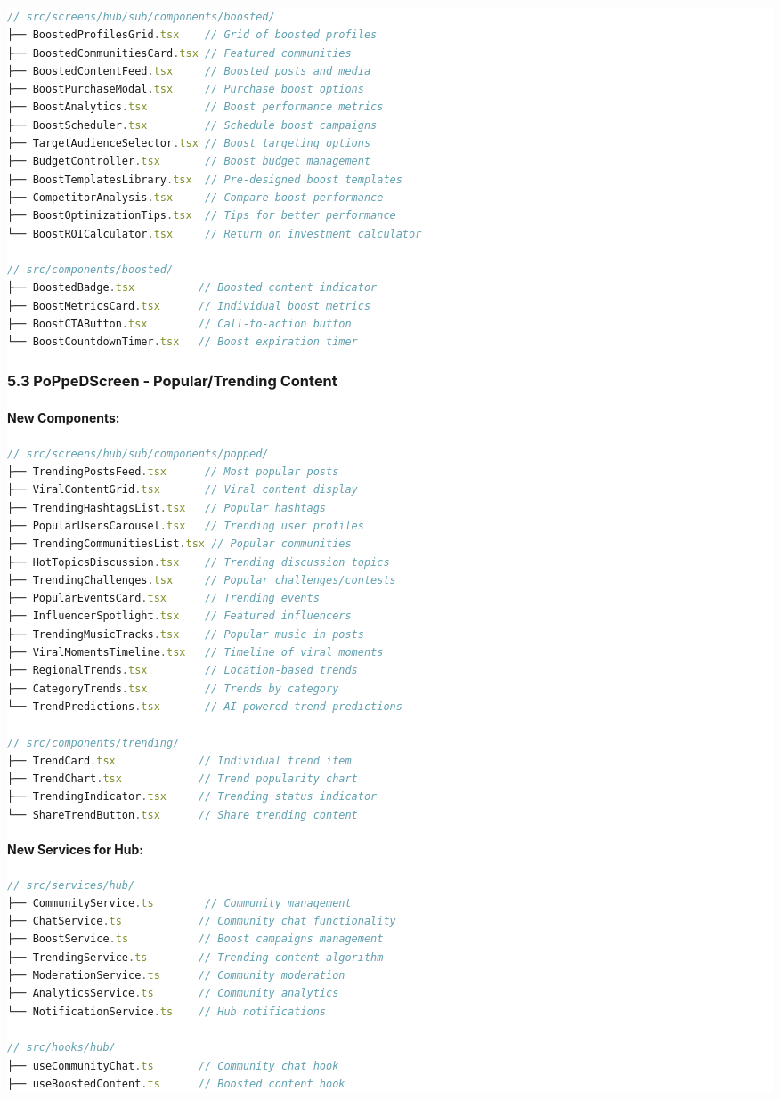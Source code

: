 ```typescript
// src/screens/hub/sub/components/boosted/
├── BoostedProfilesGrid.tsx    // Grid of boosted profiles
├── BoostedCommunitiesCard.tsx // Featured communities
├── BoostedContentFeed.tsx     // Boosted posts and media
├── BoostPurchaseModal.tsx     // Purchase boost options
├── BoostAnalytics.tsx         // Boost performance metrics
├── BoostScheduler.tsx         // Schedule boost campaigns
├── TargetAudienceSelector.tsx // Boost targeting options
├── BudgetController.tsx       // Boost budget management
├── BoostTemplatesLibrary.tsx  // Pre-designed boost templates
├── CompetitorAnalysis.tsx     // Compare boost performance
├── BoostOptimizationTips.tsx  // Tips for better performance
└── BoostROICalculator.tsx     // Return on investment calculator

// src/components/boosted/
├── BoostedBadge.tsx          // Boosted content indicator
├── BoostMetricsCard.tsx      // Individual boost metrics
├── BoostCTAButton.tsx        // Call-to-action button
└── BoostCountdownTimer.tsx   // Boost expiration timer
```

### **5.3 PoPpeDScreen - Popular/Trending Content**

#### **New Components:**

```typescript
// src/screens/hub/sub/components/popped/
├── TrendingPostsFeed.tsx      // Most popular posts
├── ViralContentGrid.tsx       // Viral content display
├── TrendingHashtagsList.tsx   // Popular hashtags
├── PopularUsersCarousel.tsx   // Trending user profiles
├── TrendingCommunitiesList.tsx // Popular communities
├── HotTopicsDiscussion.tsx    // Trending discussion topics
├── TrendingChallenges.tsx     // Popular challenges/contests
├── PopularEventsCard.tsx      // Trending events
├── InfluencerSpotlight.tsx    // Featured influencers
├── TrendingMusicTracks.tsx    // Popular music in posts
├── ViralMomentsTimeline.tsx   // Timeline of viral moments
├── RegionalTrends.tsx         // Location-based trends
├── CategoryTrends.tsx         // Trends by category
└── TrendPredictions.tsx       // AI-powered trend predictions

// src/components/trending/
├── TrendCard.tsx             // Individual trend item
├── TrendChart.tsx            // Trend popularity chart
├── TrendingIndicator.tsx     // Trending status indicator
└── ShareTrendButton.tsx      // Share trending content
```

#### **New Services for Hub:**

```typescript
// src/services/hub/
├── CommunityService.ts        // Community management
├── ChatService.ts            // Community chat functionality
├── BoostService.ts           // Boost campaigns management
├── TrendingService.ts        // Trending content algorithm
├── ModerationService.ts      // Community moderation
├── AnalyticsService.ts       // Community analytics
└── NotificationService.ts    // Hub notifications

// src/hooks/hub/
├── useCommunityChat.ts       // Community chat hook
├── useBoostedContent.ts      // Boosted content hook
```